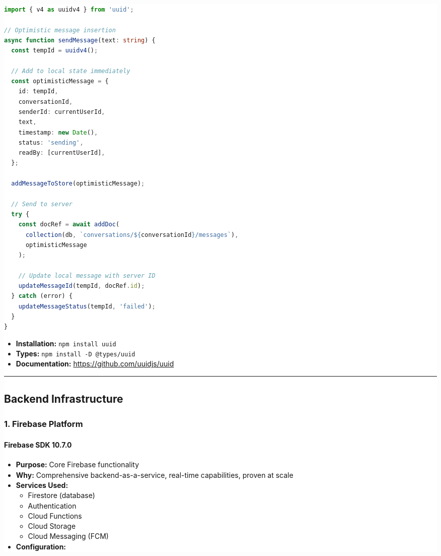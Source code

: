   ```typescript
  import { v4 as uuidv4 } from 'uuid';
  
  // Optimistic message insertion
  async function sendMessage(text: string) {
    const tempId = uuidv4();
    
    // Add to local state immediately
    const optimisticMessage = {
      id: tempId,
      conversationId,
      senderId: currentUserId,
      text,
      timestamp: new Date(),
      status: 'sending',
      readBy: [currentUserId],
    };
    
    addMessageToStore(optimisticMessage);
    
    // Send to server
    try {
      const docRef = await addDoc(
        collection(db, `conversations/${conversationId}/messages`),
        optimisticMessage
      );
      
      // Update local message with server ID
      updateMessageId(tempId, docRef.id);
    } catch (error) {
      updateMessageStatus(tempId, 'failed');
    }
  }
  ```

- **Installation:** `npm install uuid`
- **Types:** `npm install -D @types/uuid`
- **Documentation:** <https://github.com/uuidjs/uuid>

---

## Backend Infrastructure

### 1. Firebase Platform

#### **Firebase SDK 10.7.0**

- **Purpose:** Core Firebase functionality
- **Why:** Comprehensive backend-as-a-service, real-time capabilities, proven at scale
- **Services Used:**
  - Firestore (database)
  - Authentication
  - Cloud Functions
  - Cloud Storage
  - Cloud Messaging (FCM)
- **Configuration:**
